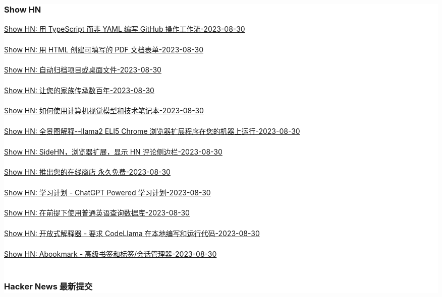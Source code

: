 



###  Show HN

<a target=_blank rel=nofollow href="https://github.com/emmanuelnk/github-actions-workflow-ts" >Show HN: 用 TypeScript 而非 YAML 编写 GitHub 操作工作流-2023-08-30</a><br/><br/><a target=_blank rel=nofollow href="https://www.docuseal.co/blog/creating-fillable-pdf-document-forms-with-html" >Show HN: 用 HTML 创建可填写的 PDF 文档表单-2023-08-30</a><br/><br/><a target=_blank rel=nofollow href="https://news.ycombinator.com/item?id=37320568" >Show HN: 自动归档项目或桌面文件-2023-08-30</a><br/><br/><a target=_blank rel=nofollow href="https://clann.app/" >Show HN: 让您的家族传承数百年-2023-08-30</a><br/><br/><a target=_blank rel=nofollow href="https://github.com/roboflow/notebooks" >Show HN: 如何使用计算机视觉模型和技术笔记本-2023-08-30</a><br/><br/><a target=_blank rel=nofollow href="https://github.com/welniak/llama-explain" >Show HN: 全景图解释--llama2 ELI5 Chrome 浏览器扩展程序在您的机器上运行-2023-08-30</a><br/><br/><a target=_blank rel=nofollow href="https://github.com/alin23/sidehn" >Show HN: SideHN，浏览器扩展，显示 HN 评论侧边栏-2023-08-30</a><br/><br/><a target=_blank rel=nofollow href="https://qocial.com/landing/shop" >Show HN: 推出您的在线商店 永久免费-2023-08-30</a><br/><br/><a target=_blank rel=nofollow href="https://studyplannr.com/" >Show HN: 学习计划 - ChatGPT Powered 学习计划-2023-08-30</a><br/><br/><a target=_blank rel=nofollow href="https://www.vizly.fyi/" >Show HN: 在前提下使用普通英语查询数据库-2023-08-30</a><br/><br/><a target=_blank rel=nofollow href="https://openinterpreter.com/" >Show HN: 开放式解释器 - 要求 CodeLlama 在本地编写和运行代码-2023-08-30</a><br/><br/><a target=_blank rel=nofollow href="https://chrome.google.com/webstore/detail/abookmark/poeodakgiedndmmkabehagjgpbjkcfgg" >Show HN: Abookmark - 高级书签和标签/会话管理器-2023-08-30</a><br/><br/>







###  Hacker News 最新提交
